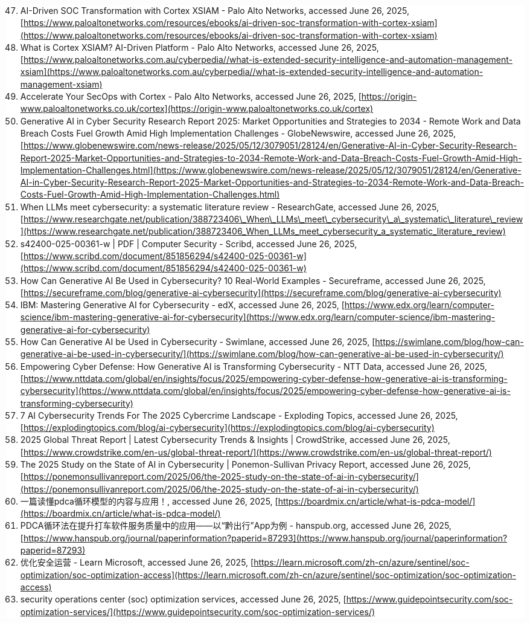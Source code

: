 47. AI-Driven SOC Transformation with Cortex XSIAM \- Palo Alto Networks, accessed June 26, 2025, [https://www.paloaltonetworks.com/resources/ebooks/ai-driven-soc-transformation-with-cortex-xsiam](https://www.paloaltonetworks.com/resources/ebooks/ai-driven-soc-transformation-with-cortex-xsiam)  
48. What is Cortex XSIAM? AI-Driven Platform \- Palo Alto Networks, accessed June 26, 2025, [https://www.paloaltonetworks.com.au/cyberpedia//what-is-extended-security-intelligence-and-automation-management-xsiam](https://www.paloaltonetworks.com.au/cyberpedia//what-is-extended-security-intelligence-and-automation-management-xsiam)  
49. Accelerate Your SecOps with Cortex \- Palo Alto Networks, accessed June 26, 2025, [https://origin-www.paloaltonetworks.co.uk/cortex](https://origin-www.paloaltonetworks.co.uk/cortex)  
50. Generative AI in Cyber Security Research Report 2025: Market Opportunities and Strategies to 2034 \- Remote Work and Data Breach Costs Fuel Growth Amid High Implementation Challenges \- GlobeNewswire, accessed June 26, 2025, [https://www.globenewswire.com/news-release/2025/05/12/3079051/28124/en/Generative-AI-in-Cyber-Security-Research-Report-2025-Market-Opportunities-and-Strategies-to-2034-Remote-Work-and-Data-Breach-Costs-Fuel-Growth-Amid-High-Implementation-Challenges.html](https://www.globenewswire.com/news-release/2025/05/12/3079051/28124/en/Generative-AI-in-Cyber-Security-Research-Report-2025-Market-Opportunities-and-Strategies-to-2034-Remote-Work-and-Data-Breach-Costs-Fuel-Growth-Amid-High-Implementation-Challenges.html)  
51. When LLMs meet cybersecurity: a systematic literature review \- ResearchGate, accessed June 26, 2025, [https://www.researchgate.net/publication/388723406\_When\_LLMs\_meet\_cybersecurity\_a\_systematic\_literature\_review](https://www.researchgate.net/publication/388723406_When_LLMs_meet_cybersecurity_a_systematic_literature_review)  
52. s42400-025-00361-w | PDF | Computer Security \- Scribd, accessed June 26, 2025, [https://www.scribd.com/document/851856294/s42400-025-00361-w](https://www.scribd.com/document/851856294/s42400-025-00361-w)  
53. How Can Generative AI Be Used in Cybersecurity? 10 Real-World Examples \- Secureframe, accessed June 26, 2025, [https://secureframe.com/blog/generative-ai-cybersecurity](https://secureframe.com/blog/generative-ai-cybersecurity)  
54. IBM: Mastering Generative AI for Cybersecurity \- edX, accessed June 26, 2025, [https://www.edx.org/learn/computer-science/ibm-mastering-generative-ai-for-cybersecurity](https://www.edx.org/learn/computer-science/ibm-mastering-generative-ai-for-cybersecurity)  
55. How Can Generative AI be Used in Cybersecurity \- Swimlane, accessed June 26, 2025, [https://swimlane.com/blog/how-can-generative-ai-be-used-in-cybersecurity/](https://swimlane.com/blog/how-can-generative-ai-be-used-in-cybersecurity/)  
56. Empowering Cyber Defense: How Generative AI is Transforming Cybersecurity \- NTT Data, accessed June 26, 2025, [https://www.nttdata.com/global/en/insights/focus/2025/empowering-cyber-defense-how-generative-ai-is-transforming-cybersecurity](https://www.nttdata.com/global/en/insights/focus/2025/empowering-cyber-defense-how-generative-ai-is-transforming-cybersecurity)  
57. 7 AI Cybersecurity Trends For The 2025 Cybercrime Landscape \- Exploding Topics, accessed June 26, 2025, [https://explodingtopics.com/blog/ai-cybersecurity](https://explodingtopics.com/blog/ai-cybersecurity)  
58. 2025 Global Threat Report | Latest Cybersecurity Trends & Insights | CrowdStrike, accessed June 26, 2025, [https://www.crowdstrike.com/en-us/global-threat-report/](https://www.crowdstrike.com/en-us/global-threat-report/)  
59. The 2025 Study on the State of AI in Cybersecurity | Ponemon-Sullivan Privacy Report, accessed June 26, 2025, [https://ponemonsullivanreport.com/2025/06/the-2025-study-on-the-state-of-ai-in-cybersecurity/](https://ponemonsullivanreport.com/2025/06/the-2025-study-on-the-state-of-ai-in-cybersecurity/)  
60. 一篇读懂pdca循环模型的内容与应用！, accessed June 26, 2025, [https://boardmix.cn/article/what-is-pdca-model/](https://boardmix.cn/article/what-is-pdca-model/)  
61. PDCA循环法在提升打车软件服务质量中的应用——以“黔出行”App为例 \- hanspub.org, accessed June 26, 2025, [https://www.hanspub.org/journal/paperinformation?paperid=87293](https://www.hanspub.org/journal/paperinformation?paperid=87293)  
62. 优化安全运营 \- Learn Microsoft, accessed June 26, 2025, [https://learn.microsoft.com/zh-cn/azure/sentinel/soc-optimization/soc-optimization-access](https://learn.microsoft.com/zh-cn/azure/sentinel/soc-optimization/soc-optimization-access)  
63. security operations center (soc) optimization services, accessed June 26, 2025, [https://www.guidepointsecurity.com/soc-optimization-services/](https://www.guidepointsecurity.com/soc-optimization-services/)